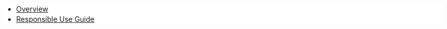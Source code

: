 - [Overview](https://www.llama.com/trust-and-safety/)
- [Responsible Use Guide](https://www.llama.com/responsible-use-guide/)
